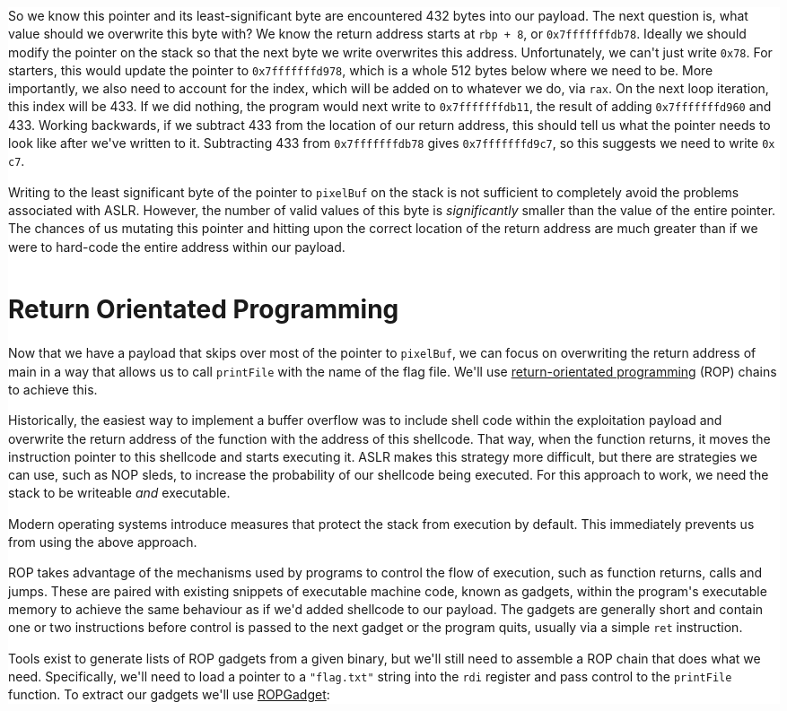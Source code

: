 So we know this pointer and its least-significant byte are encountered 432 bytes
into our payload. The next question is, what value should we overwrite this byte
with? We know the return address starts at `rbp + 8`, or `0x7fffffffdb78`.
Ideally we should modify the pointer on the stack so that the next byte we write
overwrites this address. Unfortunately, we can't just write `0x78`. For
starters, this would update the pointer to `0x7fffffffd978`, which is a whole
512 bytes below where we need to be. More importantly, we also need to account
for the index, which will be added on to whatever we do, via `rax`. On the next
loop iteration, this index will be 433. If we did nothing, the program would
next write to `0x7fffffffdb11`, the result of adding `0x7fffffffd960` and 433.
Working backwards, if we subtract 433 from the location of our return address,
this should tell us what the pointer needs to look like after we've written to
it. Subtracting 433 from `0x7fffffffdb78` gives `0x7fffffffd9c7`, so this
suggests we need to write `0xc7`.

Writing to the least significant byte of the pointer to `pixelBuf` on the stack
is not sufficient to completely avoid the problems associated with ASLR.
However, the number of valid values of this byte is _significantly_ smaller than
the value of the entire pointer. The chances of us mutating this pointer and
hitting upon the correct location of the return address are much greater than if
we were to hard-code the entire address within our payload.

# Return Orientated Programming

Now that we have a payload that skips over most of the pointer to `pixelBuf`, we
can focus on overwriting the return address of main in a way that allows us to
call `printFile` with the name of the flag file. We'll use [return-orientated
programming](https://en.wikipedia.org/wiki/Return-oriented_programming) (ROP)
chains to achieve this.

Historically, the easiest way to implement a buffer overflow was to include
shell code within the exploitation payload and overwrite the return address of
the function with the address of this shellcode. That way, when the function
returns, it moves the instruction pointer to this shellcode and starts executing
it. ASLR makes this strategy more difficult, but there are strategies we can
use, such as NOP sleds, to increase the probability of our shellcode being
executed. For this approach to work, we need the stack to be writeable _and_
executable.

Modern operating systems introduce measures that protect the stack from
execution by default. This immediately prevents us from using the above
approach.

ROP takes advantage of the mechanisms used by programs to control the flow of
execution, such as function returns, calls and jumps. These are paired with
existing snippets of executable machine code, known as gadgets, within the
program's executable memory to achieve the same behaviour as if we'd added
shellcode to our payload. The gadgets are generally short and contain one or two
instructions before control is passed to the next gadget or the program quits,
usually via a simple `ret` instruction.

Tools exist to generate lists of ROP gadgets from a given binary, but we'll
still need to assemble a ROP chain that does what we need. Specifically, we'll
need to load a pointer to a `"flag.txt"` string into the `rdi` register and pass
control to the `printFile` function. To extract our gadgets we'll use
[ROPGadget](http://shell-storm.org/project/ROPgadget/):
